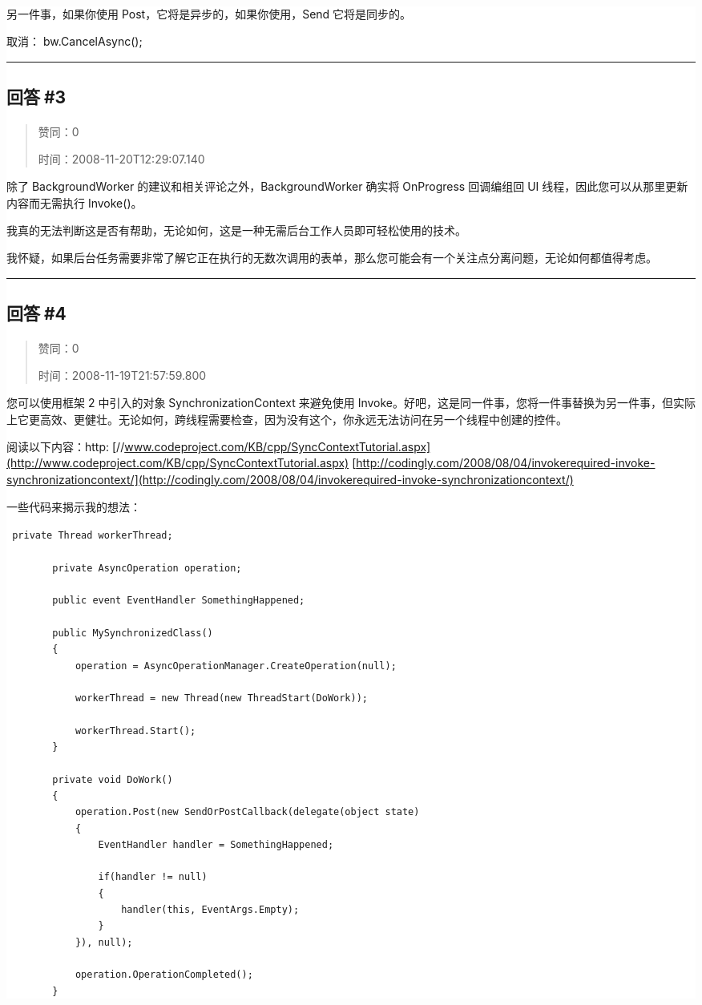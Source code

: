 另一件事，如果你使用 Post，它将是异步的，如果你使用，Send 它将是同步的。

取消： bw.CancelAsync();

* * *

## 回答 #3

> 赞同：0
> 
> 时间：2008-11-20T12:29:07.140

除了 BackgroundWorker 的建议和相关评论之外，BackgroundWorker 确实将 OnProgress 回调编组回 UI 线程，因此您可以从那里更新内容而无需执行 Invoke()。

我真的无法判断这是否有帮助，无论如何，这是一种无需后台工作人员即可轻松使用的技术。

我怀疑，如果后台任务需要非常了解它正在执行的无数次调用的表单，那么您可能会有一个关注点分离问题，无论如何都值得考虑。

* * *

## 回答 #4

> 赞同：0
> 
> 时间：2008-11-19T21:57:59.800

您可以使用框架 2 中引入的对象 SynchronizationContext 来避免使用 Invoke。好吧，这是同一件事，您将一件事替换为另一件事，但实际上它更高效、更健壮。无论如何，跨线程需要检查，因为没有这个，你永远无法访问在另一个线程中创建的控件。

阅读以下内容：http: [//www.codeproject.com/KB/cpp/SyncContextTutorial.aspx](http://www.codeproject.com/KB/cpp/SyncContextTutorial.aspx) [http://codingly.com/2008/08/04/invokerequired-invoke-synchronizationcontext/](http://codingly.com/2008/08/04/invokerequired-invoke-synchronizationcontext/)

一些代码来揭示我的想法：

```
 private Thread workerThread;

        private AsyncOperation operation;

        public event EventHandler SomethingHappened;

        public MySynchronizedClass()
        {
            operation = AsyncOperationManager.CreateOperation(null);

            workerThread = new Thread(new ThreadStart(DoWork));

            workerThread.Start();
        }

        private void DoWork()
        {
            operation.Post(new SendOrPostCallback(delegate(object state)
            {
                EventHandler handler = SomethingHappened;

                if(handler != null)
                {
                    handler(this, EventArgs.Empty);
                }
            }), null);

            operation.OperationCompleted();
        } 
```
